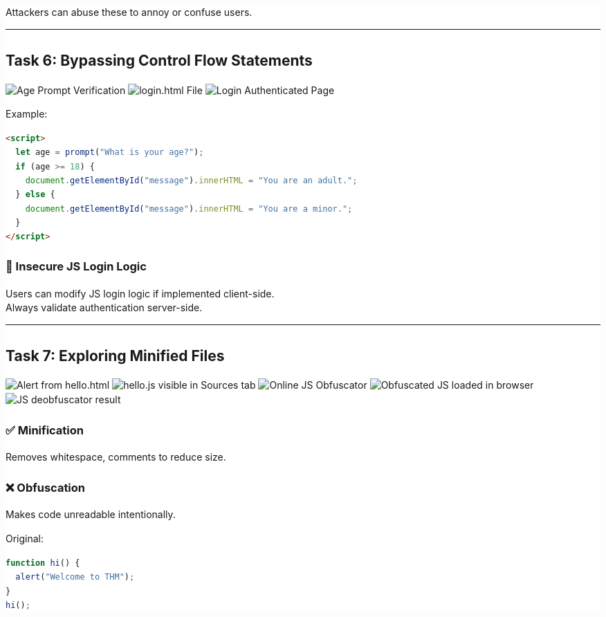Attackers can abuse these to annoy or confuse users.

---

## Task 6: Bypassing Control Flow Statements


![Age Prompt Verification](https://github.com/user-attachments/assets/5af3eb5c-f947-4d86-ab43-5bb914f2b2f1)
![login.html File](https://github.com/user-attachments/assets/68ead8a1-f921-42c0-809f-676f94ef775b)
![Login Authenticated Page](https://github.com/user-attachments/assets/f3ba2541-9358-4703-9b9a-cf77600f94f1)


Example:
```html
<script>
  let age = prompt("What is your age?");
  if (age >= 18) {
    document.getElementById("message").innerHTML = "You are an adult.";
  } else {
    document.getElementById("message").innerHTML = "You are a minor.";
  }
</script>
```

### 🛑 Insecure JS Login Logic

Users can modify JS login logic if implemented client-side.  
Always validate authentication server-side.

---

## Task 7: Exploring Minified Files


![Alert from hello.html](https://github.com/user-attachments/assets/d3f58b22-4cd6-44b8-983c-2ab609a01bc6)
![hello.js visible in Sources tab](https://github.com/user-attachments/assets/66cfeb60-2a8e-4000-9c04-b8a96dee0f52)
![Online JS Obfuscator](https://github.com/user-attachments/assets/f5dd10c9-bfe1-49bd-82b6-03ca3bef6a23)
![Obfuscated JS loaded in browser](https://github.com/user-attachments/assets/4f8005b4-b4f2-4d28-af34-b2e2803d596f)
![JS deobfuscator result](https://github.com/user-attachments/assets/eafd4ae0-d491-435f-9ea0-cc9078c274c5)


### ✅ Minification
Removes whitespace, comments to reduce size.

### ❌ Obfuscation
Makes code unreadable intentionally.

Original:
```javascript
function hi() {
  alert("Welcome to THM");
}
hi();
```
